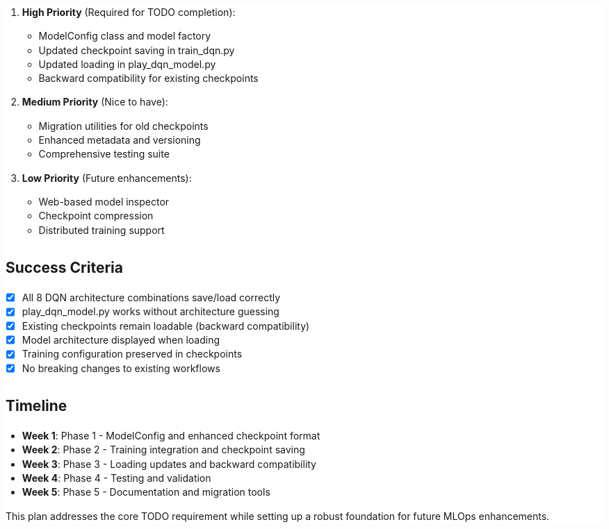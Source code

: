 1. **High Priority** (Required for TODO completion):
   - ModelConfig class and model factory
   - Updated checkpoint saving in train_dqn.py
   - Updated loading in play_dqn_model.py
   - Backward compatibility for existing checkpoints

2. **Medium Priority** (Nice to have):
   - Migration utilities for old checkpoints
   - Enhanced metadata and versioning
   - Comprehensive testing suite

3. **Low Priority** (Future enhancements):
   - Web-based model inspector
   - Checkpoint compression
   - Distributed training support

## Success Criteria

- [x] All 8 DQN architecture combinations save/load correctly
- [x] play_dqn_model.py works without architecture guessing
- [x] Existing checkpoints remain loadable (backward compatibility)
- [x] Model architecture displayed when loading
- [x] Training configuration preserved in checkpoints
- [x] No breaking changes to existing workflows

## Timeline

- **Week 1**: Phase 1 - ModelConfig and enhanced checkpoint format
- **Week 2**: Phase 2 - Training integration and checkpoint saving  
- **Week 3**: Phase 3 - Loading updates and backward compatibility
- **Week 4**: Phase 4 - Testing and validation
- **Week 5**: Phase 5 - Documentation and migration tools

This plan addresses the core TODO requirement while setting up a robust foundation for future MLOps enhancements.
